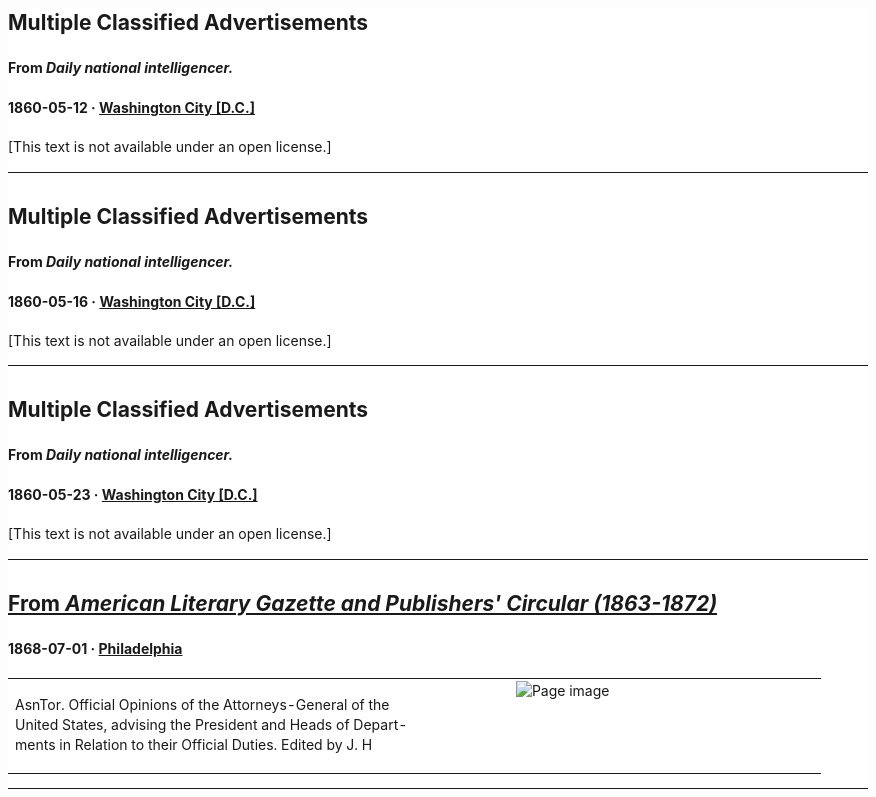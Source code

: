 ## Multiple Classified Advertisements

#### From _Daily national intelligencer._

#### 1860-05-12 &middot; [Washington City [D.C.]](http://dbpedia.org/resource/Washington%2C_D.C.)

[This text is not available under an open license.]

---

## Multiple Classified Advertisements

#### From _Daily national intelligencer._

#### 1860-05-16 &middot; [Washington City [D.C.]](http://dbpedia.org/resource/Washington%2C_D.C.)

[This text is not available under an open license.]

---

## Multiple Classified Advertisements

#### From _Daily national intelligencer._

#### 1860-05-23 &middot; [Washington City [D.C.]](http://dbpedia.org/resource/Washington%2C_D.C.)

[This text is not available under an open license.]

---

## [From _American Literary Gazette and Publishers' Circular (1863-1872)_](https://archive.org/details/sim_american-literary-gazette-and-publishers-circular_1868-07-01_11_5/page/n10/mode/1up?view=theater)

#### 1868-07-01 &middot; [Philadelphia](http://dbpedia.org/resource/Philadelphia)

<table style="width: 100%;"><tr><td style="width: 50%">

  
  
AsnTor. Official Opinions of the Attorneys-General of the  
United States, advising the President and Heads of Depart-  
ments in Relation to their Official Duties. Edited by J. H
</td><td style="width: 50%; max-height: 75%; margin: auto; display: block;">
<img alt="Page image" src="https://iiif.archive.org/image/iiif/2/sim_american-literary-gazette-and-publishers-circular_1868-07-01_11_5%2Fsim_american-literary-gazette-and-publishers-circular_1868-07-01_11_5_jp2.zip%2Fsim_american-literary-gazette-and-publishers-circular_1868-07-01_11_5_jp2%2Fsim_american-literary-gazette-and-publishers-circular_1868-07-01_11_5_0010.jp2/pct:11.94620253164557,86.70212765957447,37.5,2.473404255319149/600,/0/default.jpg"/>
</td>
</tr></table>

---